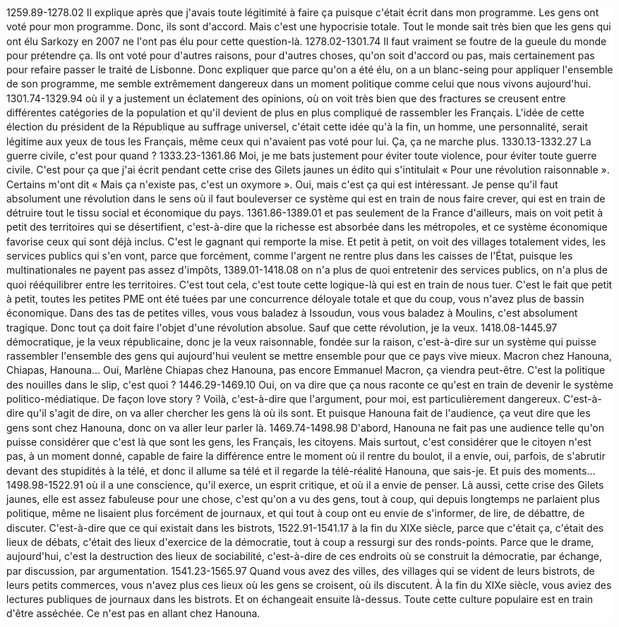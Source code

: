 1259.89-1278.02   Il explique après que j'avais toute légitimité à faire ça puisque c'était écrit dans mon programme. Les gens ont voté pour mon programme. Donc, ils sont d'accord. Mais c'est une hypocrisie totale. Tout le monde sait très bien que les gens qui ont élu Sarkozy en 2007 ne l'ont pas élu pour cette question-là.
1278.02-1301.74   Il faut vraiment se foutre de la gueule du monde pour prétendre ça. Ils ont voté pour d'autres raisons, pour d'autres choses, qu'on soit d'accord ou pas, mais certainement pas pour refaire passer le traité de Lisbonne. Donc expliquer que parce qu'on a été élu, on a un blanc-seing pour appliquer l'ensemble de son programme, me semble extrêmement dangereux dans un moment politique comme celui que nous vivons aujourd'hui.
1301.74-1329.94   où il y a justement un éclatement des opinions, où on voit très bien que des fractures se creusent entre différentes catégories de la population et qu'il devient de plus en plus compliqué de rassembler les Français. L'idée de cette élection du président de la République au suffrage universel, c'était cette idée qu'à la fin, un homme, une personnalité, serait légitime aux yeux de tous les Français, même ceux qui n'avaient pas voté pour lui. Ça, ça ne marche plus.
1330.13-1332.27   La guerre civile, c'est pour quand ?
1333.23-1361.86   Moi, je me bats justement pour éviter toute violence, pour éviter toute guerre civile. C'est pour ça que j'ai écrit pendant cette crise des Gilets jaunes un édito qui s'intitulait « Pour une révolution raisonnable ». Certains m'ont dit « Mais ça n'existe pas, c'est un oxymore ». Oui, mais c'est ça qui est intéressant. Je pense qu'il faut absolument une révolution dans le sens où il faut bouleverser ce système qui est en train de nous faire crever, qui est en train de détruire tout le tissu social et économique du pays.
1361.86-1389.01   et pas seulement de la France d'ailleurs, mais on voit petit à petit des territoires qui se désertifient, c'est-à-dire que la richesse est absorbée dans les métropoles, et ce système économique favorise ceux qui sont déjà inclus. C'est le gagnant qui remporte la mise. Et petit à petit, on voit des villages totalement vides, les services publics qui s'en vont, parce que forcément, comme l'argent ne rentre plus dans les caisses de l'État, puisque les multinationales ne payent pas assez d'impôts,
1389.01-1418.08   on n'a plus de quoi entretenir des services publics, on n'a plus de quoi rééquilibrer entre les territoires. C'est tout cela, c'est toute cette logique-là qui est en train de nous tuer. C'est le fait que petit à petit, toutes les petites PME ont été tuées par une concurrence déloyale totale et que du coup, vous n'avez plus de bassin économique. Dans des tas de petites villes, vous vous baladez à Issoudun, vous vous baladez à Moulins, c'est absolument tragique. Donc tout ça doit faire l'objet d'une révolution absolue. Sauf que cette révolution, je la veux.
1418.08-1445.97   démocratique, je la veux républicaine, donc je la veux raisonnable, fondée sur la raison, c'est-à-dire sur un système qui puisse rassembler l'ensemble des gens qui aujourd'hui veulent se mettre ensemble pour que ce pays vive mieux. Macron chez Hanouna, Chiapas, Hanouna... Oui, Marlène Chiapas chez Hanouna, pas encore Emmanuel Macron, ça viendra peut-être. C'est la politique des nouilles dans le slip, c'est quoi ?
1446.29-1469.10   Oui, on va dire que ça nous raconte ce qu'est en train de devenir le système politico-médiatique. De façon love story ? Voilà, c'est-à-dire que l'argument, pour moi, est particulièrement dangereux. C'est-à-dire qu'il s'agit de dire, on va aller chercher les gens là où ils sont. Et puisque Hanouna fait de l'audience, ça veut dire que les gens sont chez Hanouna, donc on va aller leur parler là.
1469.74-1498.98   D'abord, Hanouna ne fait pas une audience telle qu'on puisse considérer que c'est là que sont les gens, les Français, les citoyens. Mais surtout, c'est considérer que le citoyen n'est pas, à un moment donné, capable de faire la différence entre le moment où il rentre du boulot, il a envie, oui, parfois, de s'abrutir devant des stupidités à la télé, et donc il allume sa télé et il regarde la télé-réalité Hanouna, que sais-je. Et puis des moments...
1498.98-1522.91   où il a une conscience, qu'il exerce, un esprit critique, et où il a envie de penser. Là aussi, cette crise des Gilets jaunes, elle est assez fabuleuse pour une chose, c'est qu'on a vu des gens, tout à coup, qui depuis longtemps ne parlaient plus politique, même ne lisaient plus forcément de journaux, et qui tout à coup ont eu envie de s'informer, de lire, de débattre, de discuter. C'est-à-dire que ce qui existait dans les bistrots,
1522.91-1541.17   à la fin du XIXe siècle, parce que c'était ça, c'était des lieux de débats, c'était des lieux d'exercice de la démocratie, tout à coup a ressurgi sur des ronds-points. Parce que le drame, aujourd'hui, c'est la destruction des lieux de sociabilité, c'est-à-dire de ces endroits où se construit la démocratie, par échange, par discussion, par argumentation.
1541.23-1565.97   Quand vous avez des villes, des villages qui se vident de leurs bistrots, de leurs petits commerces, vous n'avez plus ces lieux où les gens se croisent, où ils discutent. À la fin du XIXe siècle, vous aviez des lectures publiques de journaux dans les bistrots. Et on échangeait ensuite là-dessus. Toute cette culture populaire est en train d'être asséchée. Ce n'est pas en allant chez Hanouna.